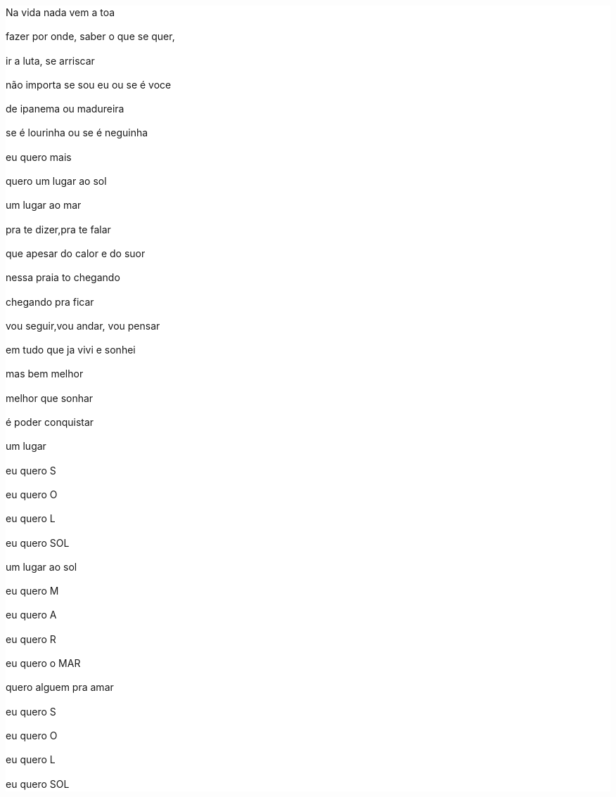 Na vida nada vem a toa

fazer por onde, saber o que se quer,

ir a luta, se arriscar

não importa se sou eu ou se é voce

de ipanema ou madureira

se é lourinha ou se é neguinha

eu quero mais

quero um lugar ao sol

um lugar ao mar

pra te dizer,pra te falar

que apesar do calor e do suor

nessa praia to chegando

chegando pra ficar

vou seguir,vou andar, vou pensar

em tudo que ja vivi e sonhei

mas bem melhor

melhor que sonhar

é poder conquistar

um lugar

eu quero S

eu quero O

eu quero L

eu quero SOL

um lugar ao sol

eu quero M

eu quero A

eu quero R

eu quero o MAR

quero alguem pra amar

eu quero S

eu quero O

eu quero L

eu quero SOL
